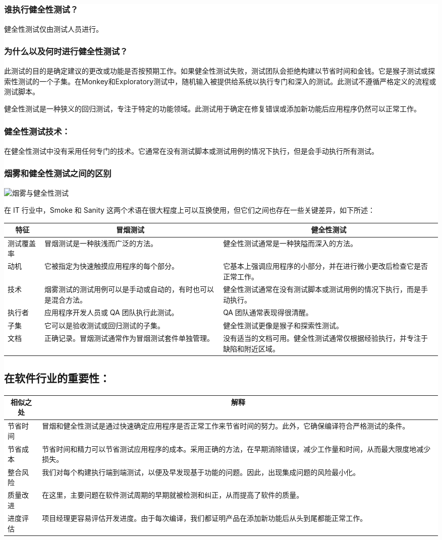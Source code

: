 ### 谁执行健全性测试？

健全性测试仅由测试人员进行。

### 为什么以及何时进行健全性测试？

此测试的目的是确定建议的更改或功能是否按预期工作。如果健全性测试失败，测试团队会拒绝构建以节省时间和金钱。它是猴子测试或探索性测试的一个子集。在Monkey和Exploratory测试中，随机输入被提供给系统以执行专门和深入的测试。此测试不遵循严格定义的流程或测试脚本。

健全性测试是一种狭义的回归测试，专注于特定的功能领域。此测试用于确定在修复错误或添加新功能后应用程序仍然可以正常工作。

### 健全性测试技术：

在健全性测试中没有采用任何专门的技术。它通常在没有测试脚本或测试用例的情况下执行，但是会手动执行所有测试。

### 烟雾和健全性测试之间的区别

![烟雾与健全性测试](https://toolsqa.com/gallery/Software%20testing/3.Smoke-Vs-Sanity-Testing.webp)

在 IT 行业中，Smoke 和 Sanity 这两个术语在很大程度上可以互换使用，但它们之间也存在一些关键差异，如下所述：

| 特征       | 冒烟测试                                               | 健全性测试                                             |
| ---------------- | ------------------------------------------------------------ | ------------------------------------------------------------ |
| 测试覆盖率 | 冒烟测试是一种肤浅而广泛的方法。                             | 健全性测试通常是一种狭隘而深入的方法。                       |
| 动机       | 它被指定为快速触摸应用程序的每个部分。                       | 它基本上强调应用程序的小部分，并在进行微小更改后检查它是否正常工作。 |
| 技术       | 烟雾测试的测试用例可以是手动或自动的，有时也可以是混合方法。 | 健全性测试通常在没有测试脚本或测试用例的情况下执行，而是手动执行。 |
| 执行者     | 应用程序开发人员或 QA 团队执行此测试。                       | QA 团队通常表现得很清醒。                                    |
| 子集       | 它可以是验收测试或回归测试的子集。                           | 健全性测试更像是猴子和探索性测试。                           |
| 文档       | 正确记录。冒烟测试通常作为冒烟测试套件单独管理。             | 没有适当的文档可用。健全性测试通常仅根据经验执行，并专注于缺陷和附近区域。 |

## 在软件行业的重要性：

| 相似之处 | 解释                                                   |
| -------------- | ------------------------------------------------------------ |
| 节省时间 | 冒烟和健全性测试是通过快速确定应用程序是否正常工作来节省时间的努力。此外，它确保编译符合严格测试的条件。 |
| 节省成本 | 节省时间和精力可以节省测试应用程序的成本。采用正确的方法，在早期消除错误，减少工作量和时间，从而最大限度地减少损失。 |
| 整合风险 | 我们对每个构建执行端到端测试，以便及早发现基于功能的问题。因此，出现集成问题的风险最小化。 |
| 质量改进 | 在这里，主要问题在软件测试周期的早期就被检测和纠正，从而提高了软件的质量。 |
| 进度评估 | 项目经理更容易评估开发进度。由于每次编译，我们都证明产品在添加新功能后从头到尾都能正常工作。 |